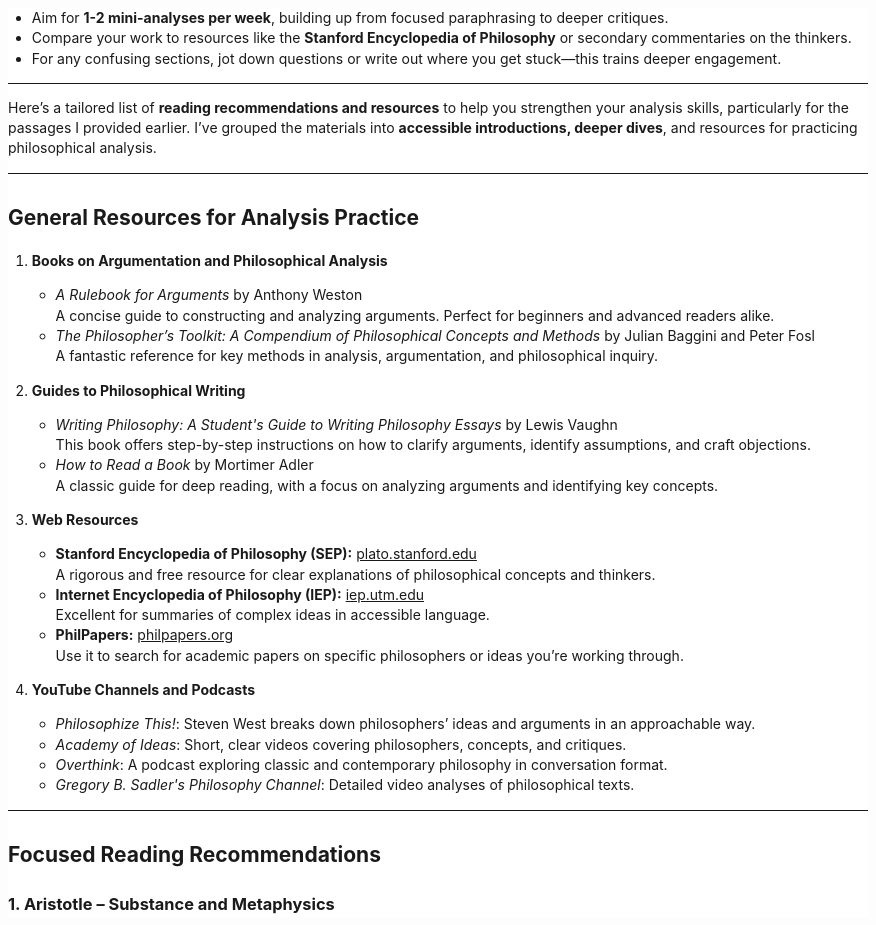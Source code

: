 - Aim for **1-2 mini-analyses per week**, building up from focused paraphrasing to deeper critiques.
- Compare your work to resources like the **Stanford Encyclopedia of Philosophy** or secondary commentaries on the thinkers.
- For any confusing sections, jot down questions or write out where you get stuck—this trains deeper engagement.

---

Here’s a tailored list of **reading recommendations and resources** to help you strengthen your analysis skills, particularly for the passages I provided earlier. I’ve grouped the materials into **accessible introductions, deeper dives**, and resources for practicing philosophical analysis.

---

## **General Resources for Analysis Practice**

1. **Books on Argumentation and Philosophical Analysis**
    
    - _A Rulebook for Arguments_ by Anthony Weston  
        A concise guide to constructing and analyzing arguments. Perfect for beginners and advanced readers alike.
    - _The Philosopher’s Toolkit: A Compendium of Philosophical Concepts and Methods_ by Julian Baggini and Peter Fosl  
        A fantastic reference for key methods in analysis, argumentation, and philosophical inquiry.
2. **Guides to Philosophical Writing**
    
    - _Writing Philosophy: A Student's Guide to Writing Philosophy Essays_ by Lewis Vaughn  
        This book offers step-by-step instructions on how to clarify arguments, identify assumptions, and craft objections.
    - _How to Read a Book_ by Mortimer Adler  
        A classic guide for deep reading, with a focus on analyzing arguments and identifying key concepts.
3. **Web Resources**
    
    - **Stanford Encyclopedia of Philosophy (SEP):** [plato.stanford.edu](https://plato.stanford.edu/)  
        A rigorous and free resource for clear explanations of philosophical concepts and thinkers.
    - **Internet Encyclopedia of Philosophy (IEP):** [iep.utm.edu](https://iep.utm.edu/)  
        Excellent for summaries of complex ideas in accessible language.
    - **PhilPapers:** [philpapers.org](https://philpapers.org/)  
        Use it to search for academic papers on specific philosophers or ideas you’re working through.
4. **YouTube Channels and Podcasts**
    
    - _Philosophize This!_: Steven West breaks down philosophers’ ideas and arguments in an approachable way.
    - _Academy of Ideas_: Short, clear videos covering philosophers, concepts, and critiques.
    - _Overthink_: A podcast exploring classic and contemporary philosophy in conversation format.
    - _Gregory B. Sadler's Philosophy Channel_: Detailed video analyses of philosophical texts.

---

## **Focused Reading Recommendations**

### **1. Aristotle – Substance and Metaphysics**
